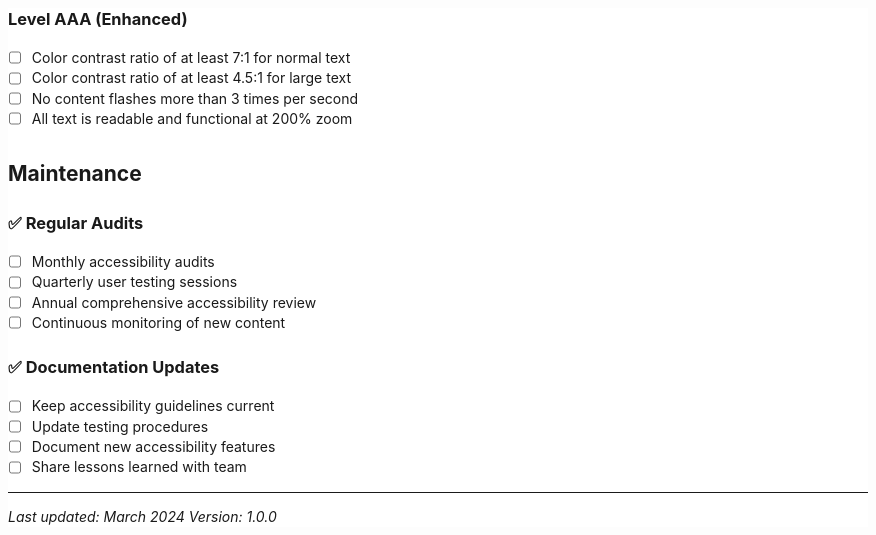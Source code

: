 ### Level AAA (Enhanced)
- [ ] Color contrast ratio of at least 7:1 for normal text
- [ ] Color contrast ratio of at least 4.5:1 for large text
- [ ] No content flashes more than 3 times per second
- [ ] All text is readable and functional at 200% zoom

## Maintenance

### ✅ Regular Audits
- [ ] Monthly accessibility audits
- [ ] Quarterly user testing sessions
- [ ] Annual comprehensive accessibility review
- [ ] Continuous monitoring of new content

### ✅ Documentation Updates
- [ ] Keep accessibility guidelines current
- [ ] Update testing procedures
- [ ] Document new accessibility features
- [ ] Share lessons learned with team

---

*Last updated: March 2024*
*Version: 1.0.0*













